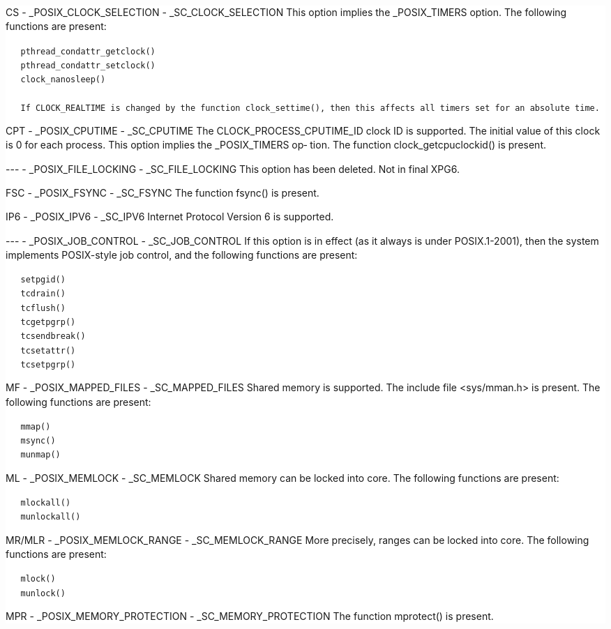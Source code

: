   CS - _POSIX_CLOCK_SELECTION - _SC_CLOCK_SELECTION
       This option implies the _POSIX_TIMERS option.  The following functions are present:

	   pthread_condattr_getclock()
	   pthread_condattr_setclock()
	   clock_nanosleep()

       If CLOCK_REALTIME is changed by the function clock_settime(), then this affects all timers set for an absolute time.

   CPT - _POSIX_CPUTIME - _SC_CPUTIME
       The CLOCK_PROCESS_CPUTIME_ID clock ID is supported.  The initial value of this clock is 0 for each process.  This option implies the _POSIX_TIMERS  op‐
       tion.  The function clock_getcpuclockid() is present.

   --- - _POSIX_FILE_LOCKING - _SC_FILE_LOCKING
       This option has been deleted.  Not in final XPG6.

   FSC - _POSIX_FSYNC - _SC_FSYNC
       The function fsync() is present.

   IP6 - _POSIX_IPV6 - _SC_IPV6
       Internet Protocol Version 6 is supported.

   --- - _POSIX_JOB_CONTROL - _SC_JOB_CONTROL
       If  this	 option is in effect (as it always is under POSIX.1-2001), then the system implements POSIX-style job control, and the following functions are
       present:

	   setpgid()
	   tcdrain()
	   tcflush()
	   tcgetpgrp()
	   tcsendbreak()
	   tcsetattr()
	   tcsetpgrp()

   MF - _POSIX_MAPPED_FILES - _SC_MAPPED_FILES
       Shared memory is supported.  The include file <sys/mman.h> is present.  The following functions are present:

	   mmap()
	   msync()
	   munmap()

   ML - _POSIX_MEMLOCK - _SC_MEMLOCK
       Shared memory can be locked into core.  The following functions are present:

	   mlockall()
	   munlockall()

   MR/MLR - _POSIX_MEMLOCK_RANGE - _SC_MEMLOCK_RANGE
       More precisely, ranges can be locked into core.	The following functions are present:

	   mlock()
	   munlock()

   MPR - _POSIX_MEMORY_PROTECTION - _SC_MEMORY_PROTECTION
       The function mprotect() is present.
